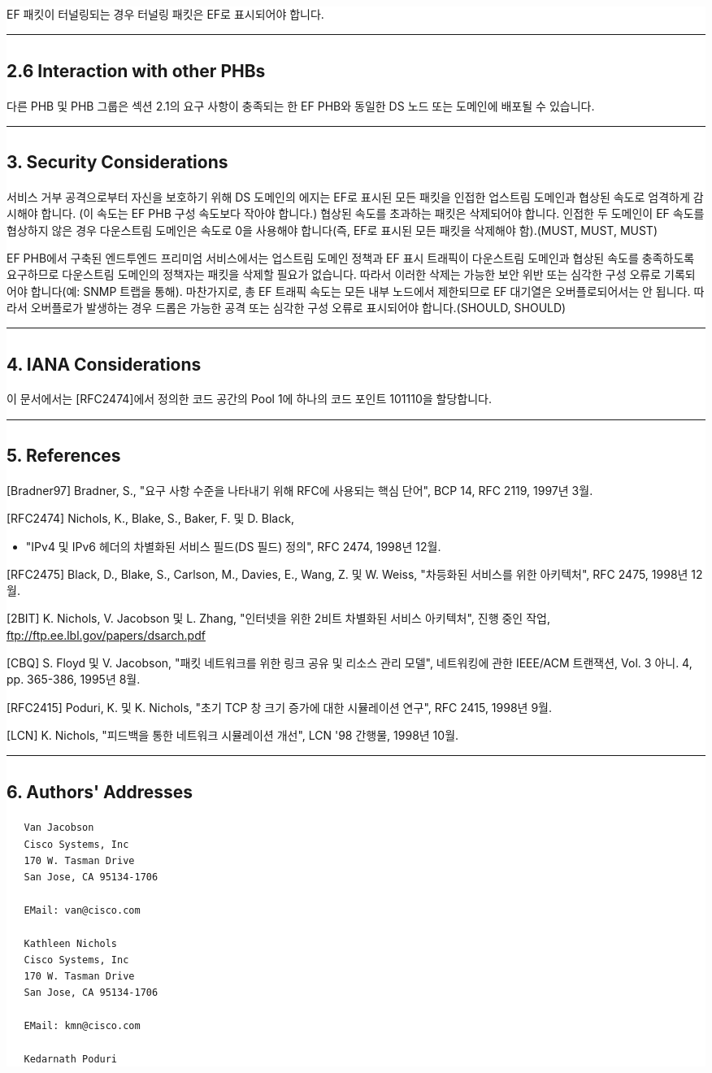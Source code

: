 EF 패킷이 터널링되는 경우 터널링 패킷은 EF로 표시되어야 합니다.

---
## **2.6 Interaction with other PHBs**

다른 PHB 및 PHB 그룹은 섹션 2.1의 요구 사항이 충족되는 한 EF PHB와 동일한 DS 노드 또는 도메인에 배포될 수 있습니다.

---
## **3. Security Considerations**

서비스 거부 공격으로부터 자신을 보호하기 위해 DS 도메인의 에지는 EF로 표시된 모든 패킷을 인접한 업스트림 도메인과 협상된 속도로 엄격하게 감시해야 합니다. \(이 속도는 EF PHB 구성 속도보다 작아야 합니다.\) 협상된 속도를 초과하는 패킷은 삭제되어야 합니다. 인접한 두 도메인이 EF 속도를 협상하지 않은 경우 다운스트림 도메인은 속도로 0을 사용해야 합니다\(즉, EF로 표시된 모든 패킷을 삭제해야 함\).\(MUST, MUST, MUST\)

EF PHB에서 구축된 엔드투엔드 프리미엄 서비스에서는 업스트림 도메인 정책과 EF 표시 트래픽이 다운스트림 도메인과 협상된 속도를 충족하도록 요구하므로 다운스트림 도메인의 정책자는 패킷을 삭제할 필요가 없습니다. 따라서 이러한 삭제는 가능한 보안 위반 또는 심각한 구성 오류로 기록되어야 합니다\(예: SNMP 트랩을 통해\). 마찬가지로, 총 EF 트래픽 속도는 모든 내부 노드에서 제한되므로 EF 대기열은 오버플로되어서는 안 됩니다. 따라서 오버플로가 발생하는 경우 드롭은 가능한 공격 또는 심각한 구성 오류로 표시되어야 합니다.\(SHOULD, SHOULD\)

---
## **4. IANA Considerations**

이 문서에서는 \[RFC2474\]에서 정의한 코드 공간의 Pool 1에 하나의 코드 포인트 101110을 할당합니다.

---
## **5. References**

\[Bradner97\] Bradner, S., "요구 사항 수준을 나타내기 위해 RFC에 사용되는 핵심 단어", BCP 14, RFC 2119, 1997년 3월.

\[RFC2474\] Nichols, K., Blake, S., Baker, F. 및 D. Black,

- "IPv4 및 IPv6 헤더의 차별화된 서비스 필드\(DS 필드\) 정의", RFC 2474, 1998년 12월.

\[RFC2475\] Black, D., Blake, S., Carlson, M., Davies, E., Wang, Z. 및 W. Weiss, "차등화된 서비스를 위한 아키텍처", RFC 2475, 1998년 12월.

\[2BIT\] K. Nichols, V. Jacobson 및 L. Zhang, "인터넷을 위한 2비트 차별화된 서비스 아키텍처", 진행 중인 작업, ftp://ftp.ee.lbl.gov/papers/dsarch.pdf

\[CBQ\] S. Floyd 및 V. Jacobson, "패킷 네트워크를 위한 링크 공유 및 리소스 관리 모델", 네트워킹에 관한 IEEE/ACM 트랜잭션, Vol. 3 아니. 4, pp. 365-386, 1995년 8월.

\[RFC2415\] Poduri, K. 및 K. Nichols, "초기 TCP 창 크기 증가에 대한 시뮬레이션 연구", RFC 2415, 1998년 9월.

\[LCN\] K. Nichols, "피드백을 통한 네트워크 시뮬레이션 개선", LCN '98 간행물, 1998년 10월.

---
## **6. Authors' Addresses**

```text
   Van Jacobson
   Cisco Systems, Inc
   170 W. Tasman Drive
   San Jose, CA 95134-1706

   EMail: van@cisco.com

   Kathleen Nichols
   Cisco Systems, Inc
   170 W. Tasman Drive
   San Jose, CA 95134-1706

   EMail: kmn@cisco.com

   Kedarnath Poduri
```